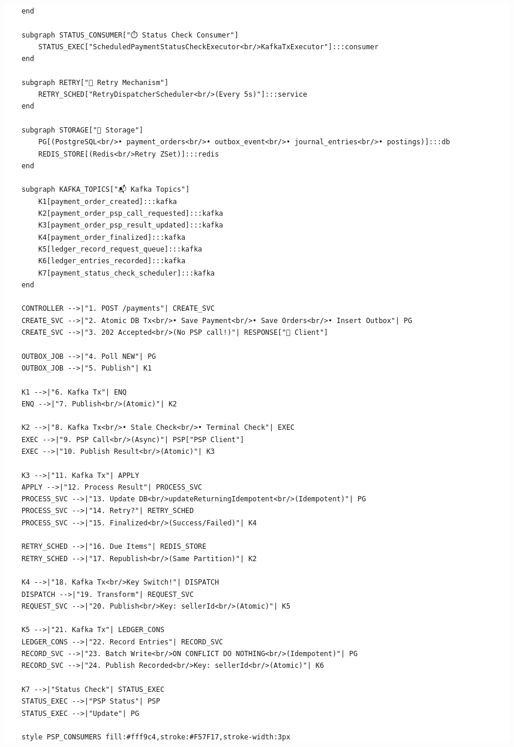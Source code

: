 ```mermaid
    end

    subgraph STATUS_CONSUMER["⏱️ Status Check Consumer"]
        STATUS_EXEC["ScheduledPaymentStatusCheckExecutor<br/>KafkaTxExecutor"]:::consumer
    end

    subgraph RETRY["🔄 Retry Mechanism"]
        RETRY_SCHED["RetryDispatcherScheduler<br/>(Every 5s)"]:::service
    end

    subgraph STORAGE["💾 Storage"]
        PG[(PostgreSQL<br/>• payment_orders<br/>• outbox_event<br/>• journal_entries<br/>• postings)]:::db
        REDIS_STORE[(Redis<br/>Retry ZSet)]:::redis
    end

    subgraph KAFKA_TOPICS["📬 Kafka Topics"]
        K1[payment_order_created]:::kafka
        K2[payment_order_psp_call_requested]:::kafka
        K3[payment_order_psp_result_updated]:::kafka
        K4[payment_order_finalized]:::kafka
        K5[ledger_record_request_queue]:::kafka
        K6[ledger_entries_recorded]:::kafka
        K7[payment_status_check_scheduler]:::kafka
    end

    CONTROLLER -->|"1. POST /payments"| CREATE_SVC
    CREATE_SVC -->|"2. Atomic DB Tx<br/>• Save Payment<br/>• Save Orders<br/>• Insert Outbox"| PG
    CREATE_SVC -->|"3. 202 Accepted<br/>(No PSP call!)"| RESPONSE["👤 Client"]
    
    OUTBOX_JOB -->|"4. Poll NEW"| PG
    OUTBOX_JOB -->|"5. Publish"| K1

    K1 -->|"6. Kafka Tx"| ENQ
    ENQ -->|"7. Publish<br/>(Atomic)"| K2

    K2 -->|"8. Kafka Tx<br/>• Stale Check<br/>• Terminal Check"| EXEC
    EXEC -->|"9. PSP Call<br/>(Async)"| PSP["PSP Client"]
    EXEC -->|"10. Publish Result<br/>(Atomic)"| K3

    K3 -->|"11. Kafka Tx"| APPLY
    APPLY -->|"12. Process Result"| PROCESS_SVC
    PROCESS_SVC -->|"13. Update DB<br/>updateReturningIdempotent<br/>(Idempotent)"| PG
    PROCESS_SVC -->|"14. Retry?"| RETRY_SCHED
    PROCESS_SVC -->|"15. Finalized<br/>(Success/Failed)"| K4

    RETRY_SCHED -->|"16. Due Items"| REDIS_STORE
    RETRY_SCHED -->|"17. Republish<br/>(Same Partition)"| K2

    K4 -->|"18. Kafka Tx<br/>Key Switch!"| DISPATCH
    DISPATCH -->|"19. Transform"| REQUEST_SVC
    REQUEST_SVC -->|"20. Publish<br/>Key: sellerId<br/>(Atomic)"| K5

    K5 -->|"21. Kafka Tx"| LEDGER_CONS
    LEDGER_CONS -->|"22. Record Entries"| RECORD_SVC
    RECORD_SVC -->|"23. Batch Write<br/>ON CONFLICT DO NOTHING<br/>(Idempotent)"| PG
    RECORD_SVC -->|"24. Publish Recorded<br/>Key: sellerId<br/>(Atomic)"| K6

    K7 -->|"Status Check"| STATUS_EXEC
    STATUS_EXEC -->|"PSP Status"| PSP
    STATUS_EXEC -->|"Update"| PG

    style PSP_CONSUMERS fill:#fff9c4,stroke:#F57F17,stroke-width:3px
```